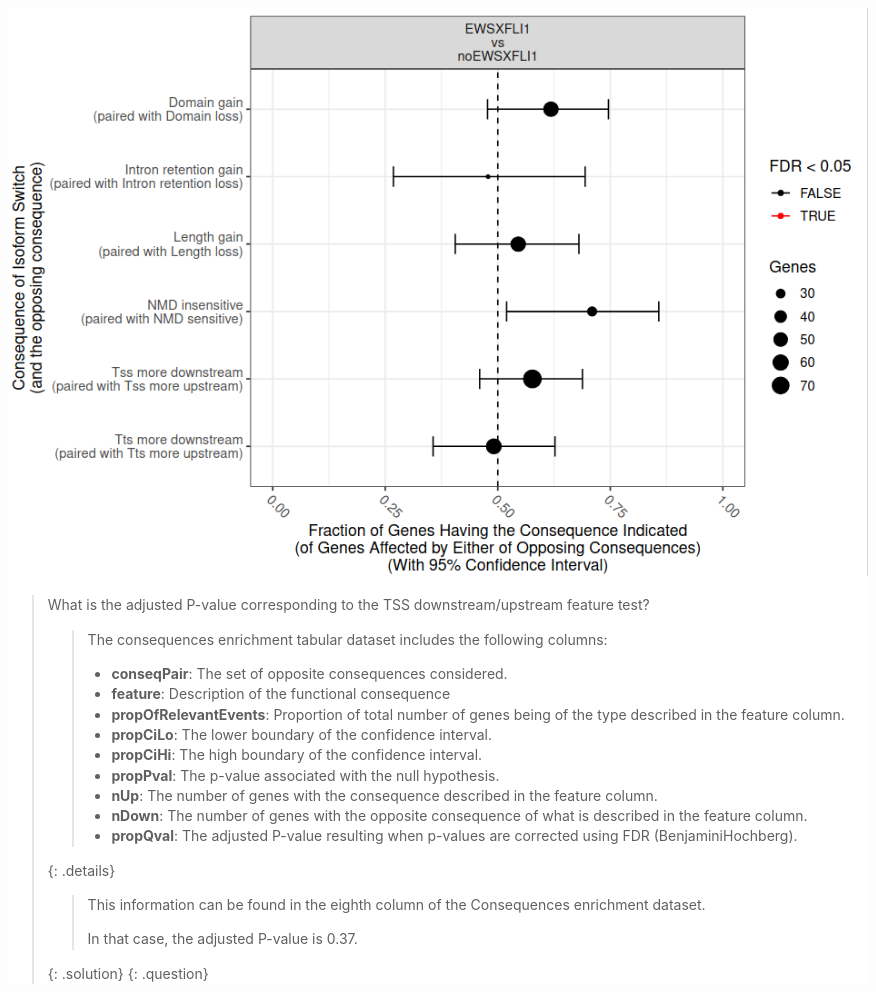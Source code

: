 ![Figure 27. Enrichment/depletion isoform switch analysis](../../images/differential_isoform/isoformSwitchAnalyzer_consequences_isoform.png "Enrichment/depletion in isoform switches consequences. The x-axis shows the fraction (with 95% confidence interval) resulting in the consequence indicated by y axis, in the switches from EWS-FLI1 to noEWS-FLI1. Dashed line indicate no enrichment/depletion. Color indicate if FDR < 0.05 (red) or not (black).")


> <question-title></question-title>
>
> What is the adjusted P-value corresponding to the TSS downstream/upstream feature test?
>
>   > <details-title></details-title>
>   >
>   > The consequences enrichment tabular dataset includes the following columns:
>   >
>   > - **conseqPair**: The set of opposite consequences considered.
>   > - **feature**: Description of the functional consequence
>   > - **propOfRelevantEvents**: Proportion of total number of genes being of the type described in the feature column.
>   > - **propCiLo**: The lower boundary of the confidence interval.
>   > - **propCiHi**: The high boundary of the confidence interval.
>   > - **propPval**: The p-value associated with the null hypothesis.
>   > - **nUp**: The number of genes with the consequence described in the feature column.
>   > - **nDown**: The number of genes with the opposite consequence of what is described in the feature column.
>   > - **propQval**: The adjusted P-value resulting when p-values are corrected using FDR (BenjaminiHochberg).
>   >
>   {: .details}
>
> > <solution-title></solution-title>
> >
> > This information can be found in the eighth column of the Consequences enrichment dataset.
> >
> > In that case, the adjusted P-value is 0.37.
> >
> {: .solution}
{: .question}
